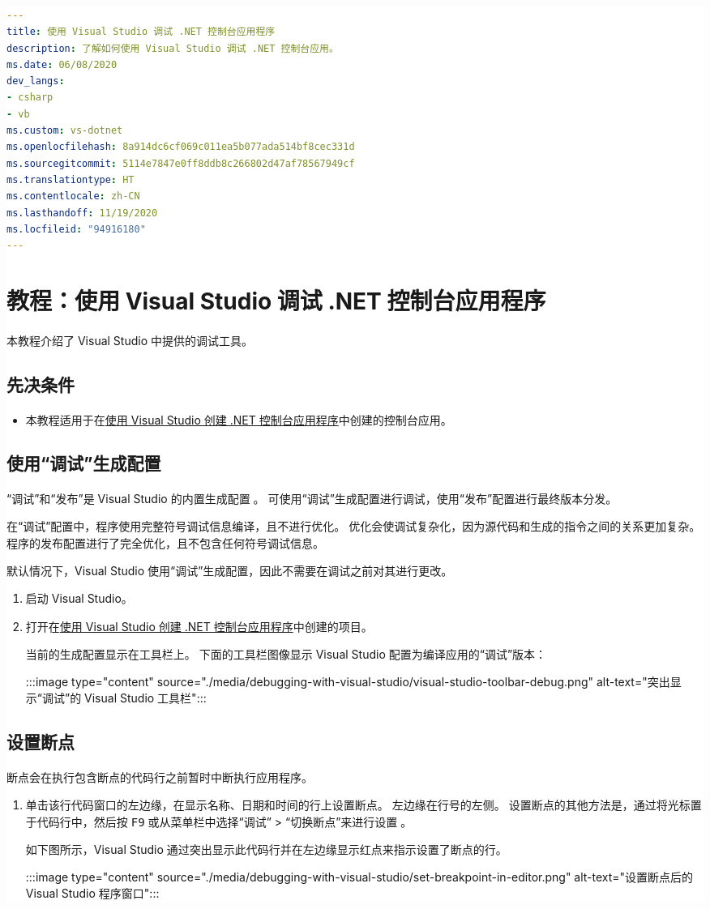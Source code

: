 ```yaml
---
title: 使用 Visual Studio 调试 .NET 控制台应用程序
description: 了解如何使用 Visual Studio 调试 .NET 控制台应用。
ms.date: 06/08/2020
dev_langs:
- csharp
- vb
ms.custom: vs-dotnet
ms.openlocfilehash: 8a914dc6cf069c011ea5b077ada514bf8cec331d
ms.sourcegitcommit: 5114e7847e0ff8ddb8c266802d47af78567949cf
ms.translationtype: HT
ms.contentlocale: zh-CN
ms.lasthandoff: 11/19/2020
ms.locfileid: "94916180"
---
```

# <a name="tutorial-debug-a-net-console-application-using-visual-studio"></a>教程：使用 Visual Studio 调试 .NET 控制台应用程序

本教程介绍了 Visual Studio 中提供的调试工具。

## <a name="prerequisites"></a>先决条件

- 本教程适用于在[使用 Visual Studio 创建 .NET 控制台应用程序](with-visual-studio.md)中创建的控制台应用。

## <a name="use-debug-build-configuration"></a>使用“调试”生成配置

“调试”和“发布”是 Visual Studio 的内置生成配置 。 可使用“调试”生成配置进行调试，使用“发布”配置进行最终版本分发。

在“调试”配置中，程序使用完整符号调试信息编译，且不进行优化。 优化会使调试复杂化，因为源代码和生成的指令之间的关系更加复杂。 程序的发布配置进行了完全优化，且不包含任何符号调试信息。

 默认情况下，Visual Studio 使用“调试”生成配置，因此不需要在调试之前对其进行更改。

1. 启动 Visual Studio。

1. 打开在[使用 Visual Studio 创建 .NET 控制台应用程序](with-visual-studio.md)中创建的项目。

   当前的生成配置显示在工具栏上。 下面的工具栏图像显示 Visual Studio 配置为编译应用的“调试”版本：

   :::image type="content" source="./media/debugging-with-visual-studio/visual-studio-toolbar-debug.png" alt-text="突出显示“调试”的 Visual Studio 工具栏":::

## <a name="set-a-breakpoint"></a>设置断点

断点会在执行包含断点的代码行之前暂时中断执行应用程序。

1. 单击该行代码窗口的左边缘，在显示名称、日期和时间的行上设置断点。 左边缘在行号的左侧。  设置断点的其他方法是，通过将光标置于代码行中，然后按 <kbd>F9</kbd> 或从菜单栏中选择“调试” > “切换断点”来进行设置 。

   如下图所示，Visual Studio 通过突出显示此代码行并在左边缘显示红点来指示设置了断点的行。

   :::image type="content" source="./media/debugging-with-visual-studio/set-breakpoint-in-editor.png" alt-text="设置断点后的 Visual Studio 程序窗口":::
